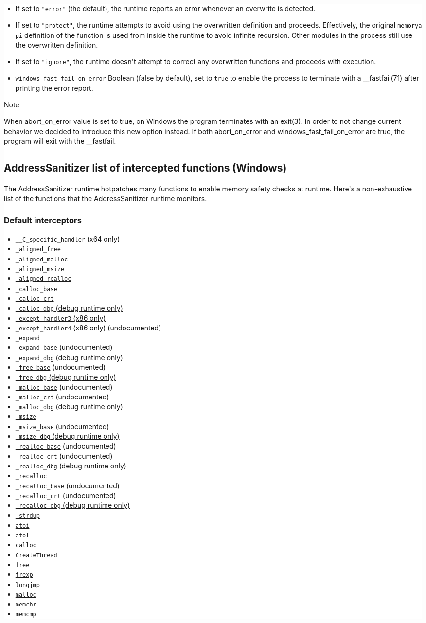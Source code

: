   - If set to `"error"` (the default), the runtime reports an error whenever an overwrite is detected.
  - If set to `"protect"`, the runtime attempts to avoid using the overwritten definition and proceeds. Effectively, the original `memoryapi` definition of the function is used from inside the runtime to avoid infinite recursion. Other modules in the process still use the overwritten definition.
  - If set to `"ignore"`, the runtime doesn't attempt to correct any overwritten functions and proceeds with execution.

- `windows_fast_fail_on_error`
Boolean (false by default), set to `true` to enable the process to terminate with a __fastfail(71) after printing the error report.
>[!NOTE]
>When abort_on_error value is set to true, on Windows the program terminates with an exit(3). In order to not change current behavior we decided to introduce this new option instead. If both abort_on_error and windows_fast_fail_on_error are true, the program will exit with the __fastfail.

## <a name="intercepted_functions"></a> AddressSanitizer list of intercepted functions (Windows)

The AddressSanitizer runtime hotpatches many functions to enable memory safety checks at runtime. Here's a non-exhaustive list of the functions that the AddressSanitizer runtime monitors.

### Default interceptors

- [`__C_specific_handler` (x64 only)](/windows/win32/devnotes/--c-specific-handler2)
- [`_aligned_free`](../c-runtime-library/reference/aligned-free.md)
- [`_aligned_malloc`](../c-runtime-library/reference/aligned-malloc.md)
- [`_aligned_msize`](../c-runtime-library/reference/aligned-msize.md)
- [`_aligned_realloc`](../c-runtime-library/reference/aligned-realloc.md)
- [`_calloc_base`](../c-runtime-library/reference/calloc.md)
- [`_calloc_crt`](../c-runtime-library/reference/calloc.md)
- [`_calloc_dbg` (debug runtime only)](../c-runtime-library/reference/calloc-dbg.md)
- [`_except_handler3` (x86 only)](../c-runtime-library/except-handler3.md)
- [`_except_handler4` (x86 only)](../c-runtime-library/internal-crt-globals-and-functions.md) (undocumented)
- [`_expand`](../c-runtime-library/reference/expand.md)
- `_expand_base` (undocumented)
- [`_expand_dbg` (debug runtime only)](../c-runtime-library/reference/expand-dbg.md)
- [`_free_base`](../c-runtime-library/internal-crt-globals-and-functions.md) (undocumented)
- [`_free_dbg` (debug runtime only)](../c-runtime-library/reference/free-dbg.md)
- [`_malloc_base`](../c-runtime-library/internal-crt-globals-and-functions.md) (undocumented)
- `_malloc_crt` (undocumented)
- [`_malloc_dbg` (debug runtime only)](../c-runtime-library/reference/malloc-dbg.md)
- [`_msize`](../c-runtime-library/reference/msize.md)
- `_msize_base` (undocumented)
- [`_msize_dbg` (debug runtime only)](../c-runtime-library/reference/msize-dbg.md)
- [`_realloc_base`](../c-runtime-library/internal-crt-globals-and-functions.md) (undocumented)
- `_realloc_crt` (undocumented)
- [`_realloc_dbg` (debug runtime only)](../c-runtime-library/reference/realloc-dbg.md)
- [`_recalloc`](../c-runtime-library/reference/recalloc.md)
- `_recalloc_base` (undocumented)
- `_recalloc_crt` (undocumented)
- [`_recalloc_dbg` (debug runtime only)](../c-runtime-library/reference/recalloc-dbg.md)
- [`_strdup`](../c-runtime-library/reference/strdup-wcsdup-mbsdup.md)
- [`atoi`](../c-runtime-library/reference/atoi-atoi-l-wtoi-wtoi-l.md)
- [`atol`](../c-runtime-library/reference/atoi-atoi-l-wtoi-wtoi-l.md)
- [`calloc`](../c-runtime-library/reference/calloc.md)
- [`CreateThread`](/windows/win32/api/processthreadsapi/nf-processthreadsapi-createthread)
- [`free`](../c-runtime-library/reference/free.md)
- [`frexp`](../c-runtime-library/reference/frexp.md)
- [`longjmp`](../c-runtime-library/reference/longjmp.md)
- [`malloc`](../c-runtime-library/reference/malloc.md)
- [`memchr`](../c-runtime-library/reference/memchr-wmemchr.md)
- [`memcmp`](../c-runtime-library/reference/memcmp-wmemcmp.md)